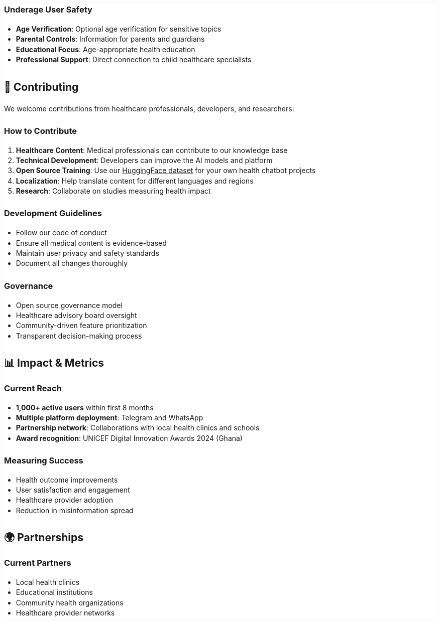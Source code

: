 ### Underage User Safety
- **Age Verification**: Optional age verification for sensitive topics
- **Parental Controls**: Information for parents and guardians
- **Educational Focus**: Age-appropriate health education
- **Professional Support**: Direct connection to child healthcare specialists

## 🤝 Contributing

We welcome contributions from healthcare professionals, developers, and researchers:

### How to Contribute
1. **Healthcare Content**: Medical professionals can contribute to our knowledge base
2. **Technical Development**: Developers can improve the AI models and platform
3. **Open Source Training**: Use our [HuggingFace dataset](https://huggingface.co/datasets/oMarquess/nahara-dataset-2010n) for your own health chatbot projects
4. **Localization**: Help translate content for different languages and regions
5. **Research**: Collaborate on studies measuring health impact

### Development Guidelines
- Follow our code of conduct
- Ensure all medical content is evidence-based
- Maintain user privacy and safety standards
- Document all changes thoroughly

### Governance
- Open source governance model
- Healthcare advisory board oversight
- Community-driven feature prioritization
- Transparent decision-making process

## 📊 Impact & Metrics

### Current Reach
- **1,000+ active users** within first 8 months
- **Multiple platform deployment**: Telegram and WhatsApp
- **Partnership network**: Collaborations with local health clinics and schools
- **Award recognition**: UNICEF Digital Innovation Awards 2024 (Ghana)

### Measuring Success
- Health outcome improvements
- User satisfaction and engagement
- Healthcare provider adoption
- Reduction in misinformation spread

## 🌍 Partnerships

### Current Partners
- Local health clinics
- Educational institutions
- Community health organizations
- Healthcare provider networks
